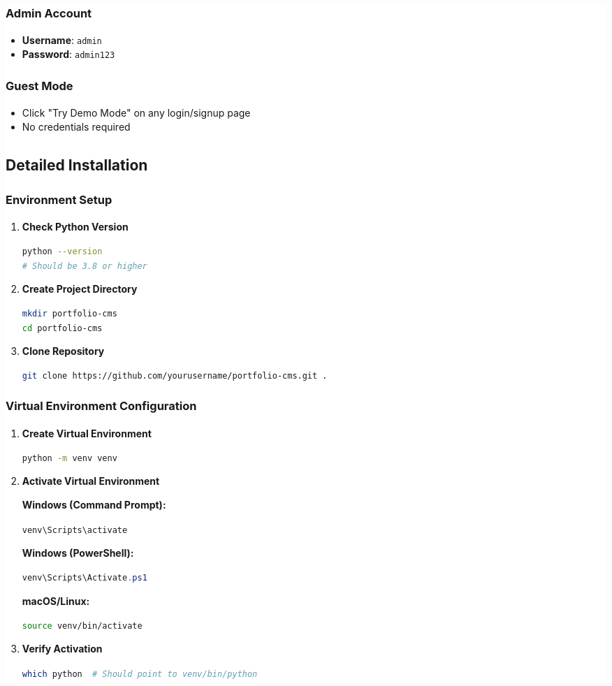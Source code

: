 ### Admin Account
- **Username**: `admin`
- **Password**: `admin123`

### Guest Mode
- Click "Try Demo Mode" on any login/signup page
- No credentials required

## Detailed Installation

### Environment Setup

1. **Check Python Version**
   ```bash
   python --version
   # Should be 3.8 or higher
   ```

2. **Create Project Directory**
   ```bash
   mkdir portfolio-cms
   cd portfolio-cms
   ```

3. **Clone Repository**
   ```bash
   git clone https://github.com/yourusername/portfolio-cms.git .
   ```

### Virtual Environment Configuration

1. **Create Virtual Environment**
   ```bash
   python -m venv venv
   ```

2. **Activate Virtual Environment**
   
   **Windows (Command Prompt):**
   ```cmd
   venv\Scripts\activate
   ```
   
   **Windows (PowerShell):**
   ```powershell
   venv\Scripts\Activate.ps1
   ```
   
   **macOS/Linux:**
   ```bash
   source venv/bin/activate
   ```

3. **Verify Activation**
   ```bash
   which python  # Should point to venv/bin/python
   ```

